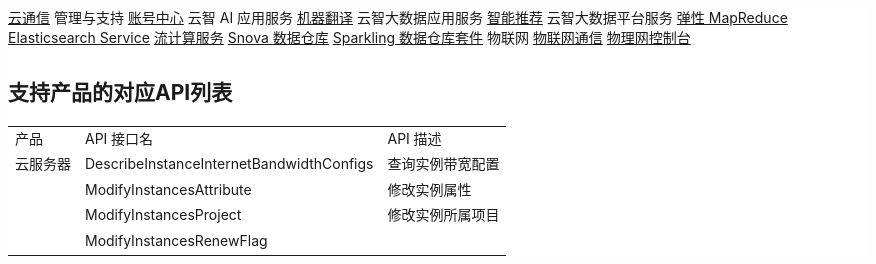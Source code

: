    </tr>
   <tr>
       <td><a href="https://console.cloud.tencent.com/avc">云通信</a></td>
   </tr>
   <tr>
      <td>管理与支持</td>
       <td><a href="https://console.cloud.tencent.com/developer">账号中心</a></td>
   </tr>
   <tr>
      <td>云智 AI 应用服务</td>
       <td><a href="https://cloud.tencent.com/document/product/551">机器翻译</a></td>
   </tr>
   <tr>
      <td>云智大数据应用服务</td>
       <td><a href="https://cloud.tencent.com/document/product/587">智能推荐</a></td>
   </tr>
   <tr>
      <td rowspan="5">云智大数据平台服务</td>
       <td><a href="https://cloud.tencent.com/document/product/589">弹性 MapReduce</a></td>
   </tr>
   <tr>
       <td><a href="https://cloud.tencent.com/document/product/845">Elasticsearch Service</a></td>
   </tr>
   <tr>
       <td><a href="https://cloud.tencent.com/document/product/849">流计算服务</a></td>
   </tr>
   <tr>
       <td><a href="https://cloud.tencent.com/document/product/878">Snova 数据仓库</a></td>
   </tr>
   <tr>
       <td><a href="https://cloud.tencent.com/document/product/1002">Sparkling 数据仓库套件</a></td>
   </tr>
   <tr>
      <td rowspan="2">物联网</td>
       <td><a href="https://cloud.tencent.com/document/product/634">物联网通信</a></td>
   </tr>
   <tr>
       <td><a href="https://console.cloud.tencent.com/iotcloud">物理网控制台</a></td>
   </tr>
</table>

## <span id="cvm">支持产品的对应API列表</span>
<table>
   <tr>
      <td>产品</td>
      <td>API 接口名</td>
      <td>API 描述</td>
   </tr>
   <tr>
	 <td rowspan="22">云服务器</td>
      <td>DescribeInstanceInternetBandwidthConfigs</td>
      <td>查询实例带宽配置</td>
   </tr>
   <tr>
      <td>ModifyInstancesAttribute</td>
      <td>修改实例属性</td>
   </tr>
   <tr>
      <td>ModifyInstancesProject</td>
      <td>修改实例所属项目</td>
   </tr>
   <tr>
      <td>ModifyInstancesRenewFlag</td>